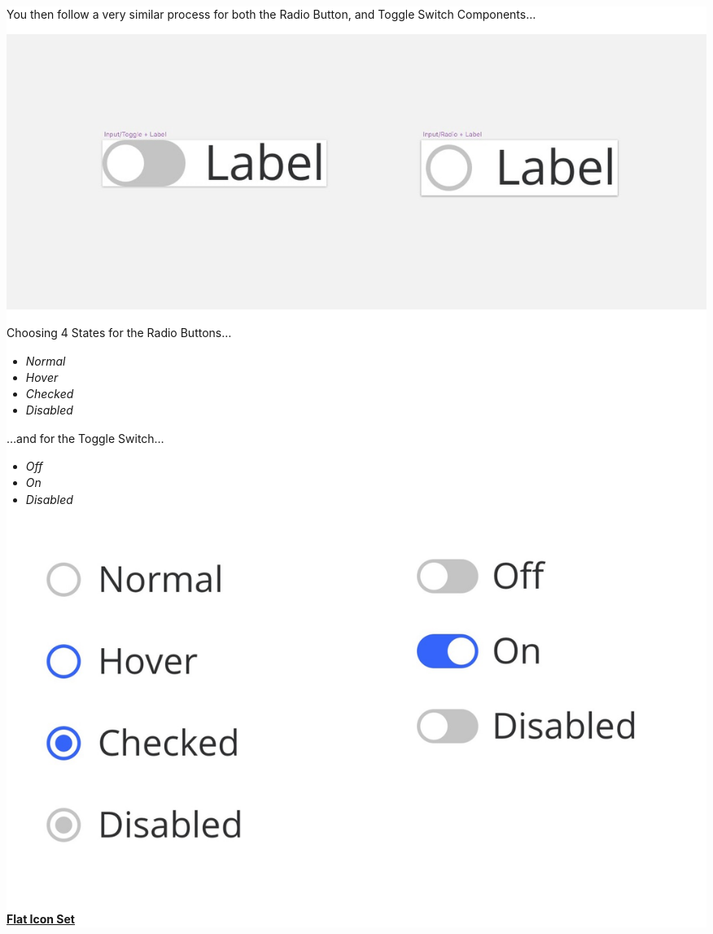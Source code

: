 You then follow a very similar process for both the Radio Button, and Toggle Switch Components…

![checkbox11](image-87.png)

Choosing 4 States for the Radio Buttons…

- *Normal*
- *Hover*
- *Checked*
- *Disabled*

…and for the Toggle Switch…

- *Off*
- *On*
- *Disabled*

![checkbox12](image-88.png)

[**Flat Icon Set**](https://www.notion.so/Flat-Icon-Set-2b28ad7050bf4e7286b694d3ca8aac4c?pvs=21)